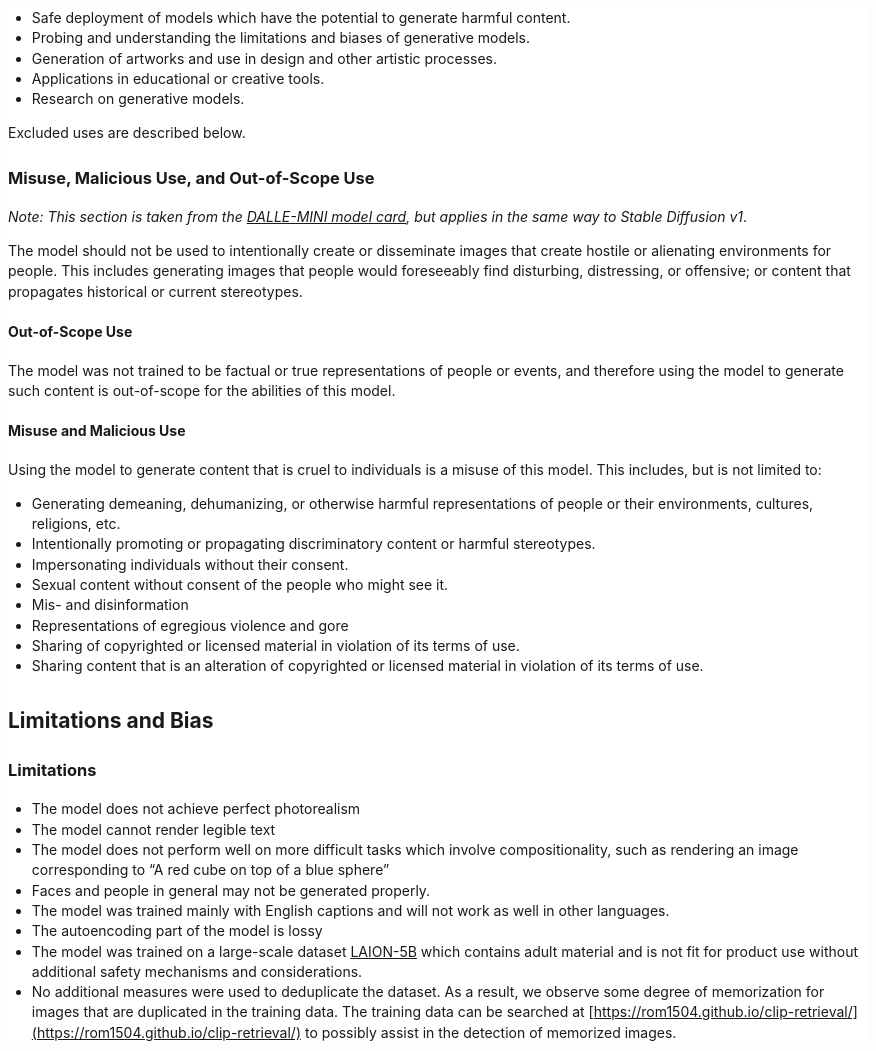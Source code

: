- Safe deployment of models which have the potential to generate harmful content.
- Probing and understanding the limitations and biases of generative models.
- Generation of artworks and use in design and other artistic processes.
- Applications in educational or creative tools.
- Research on generative models.

Excluded uses are described below.

 ### Misuse, Malicious Use, and Out-of-Scope Use
_Note: This section is taken from the [DALLE-MINI model card](https://huggingface.co/dalle-mini/dalle-mini), but applies in the same way to Stable Diffusion v1_.


The model should not be used to intentionally create or disseminate images that create hostile or alienating environments for people. This includes generating images that people would foreseeably find disturbing, distressing, or offensive; or content that propagates historical or current stereotypes.

#### Out-of-Scope Use
The model was not trained to be factual or true representations of people or events, and therefore using the model to generate such content is out-of-scope for the abilities of this model.

#### Misuse and Malicious Use
Using the model to generate content that is cruel to individuals is a misuse of this model. This includes, but is not limited to:

- Generating demeaning, dehumanizing, or otherwise harmful representations of people or their environments, cultures, religions, etc.
- Intentionally promoting or propagating discriminatory content or harmful stereotypes.
- Impersonating individuals without their consent.
- Sexual content without consent of the people who might see it.
- Mis- and disinformation
- Representations of egregious violence and gore
- Sharing of copyrighted or licensed material in violation of its terms of use.
- Sharing content that is an alteration of copyrighted or licensed material in violation of its terms of use.

## Limitations and Bias

### Limitations

- The model does not achieve perfect photorealism
- The model cannot render legible text
- The model does not perform well on more difficult tasks which involve compositionality, such as rendering an image corresponding to “A red cube on top of a blue sphere”
- Faces and people in general may not be generated properly.
- The model was trained mainly with English captions and will not work as well in other languages.
- The autoencoding part of the model is lossy
- The model was trained on a large-scale dataset
  [LAION-5B](https://laion.ai/blog/laion-5b/) which contains adult material
  and is not fit for product use without additional safety mechanisms and
  considerations.
- No additional measures were used to deduplicate the dataset. As a result, we observe some degree of memorization for images that are duplicated in the training data.
  The training data can be searched at [https://rom1504.github.io/clip-retrieval/](https://rom1504.github.io/clip-retrieval/) to possibly assist in the detection of memorized images.
